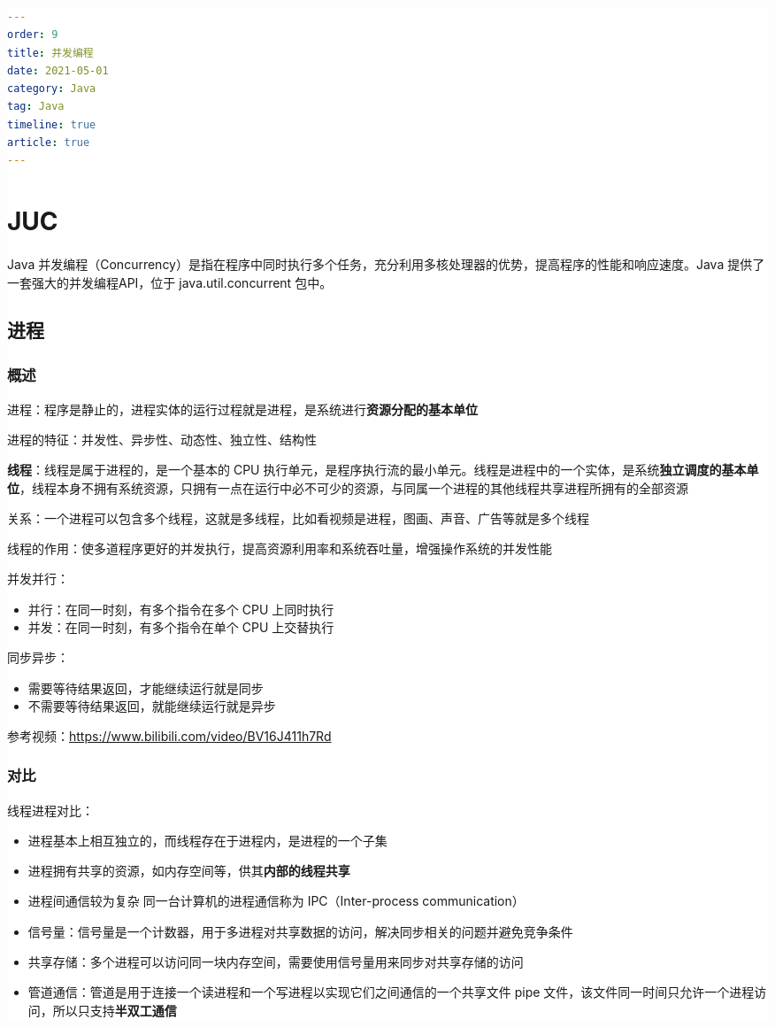 ```yaml
---
order: 9
title: 并发编程
date: 2021-05-01
category: Java
tag: Java
timeline: true
article: true
---
```


# JUC

Java 并发编程（Concurrency）是指在程序中同时执行多个任务，充分利用多核处理器的优势，提高程序的性能和响应速度。Java 提供了一套强大的并发编程API，位于 java.util.concurrent 包中。

## 进程

### 概述

进程：程序是静止的，进程实体的运行过程就是进程，是系统进行**资源分配的基本单位**

进程的特征：并发性、异步性、动态性、独立性、结构性

**线程**：线程是属于进程的，是一个基本的 CPU 执行单元，是程序执行流的最小单元。线程是进程中的一个实体，是系统**独立调度的基本单位**，线程本身不拥有系统资源，只拥有一点在运行中必不可少的资源，与同属一个进程的其他线程共享进程所拥有的全部资源

关系：一个进程可以包含多个线程，这就是多线程，比如看视频是进程，图画、声音、广告等就是多个线程

线程的作用：使多道程序更好的并发执行，提高资源利用率和系统吞吐量，增强操作系统的并发性能

并发并行：

- 并行：在同一时刻，有多个指令在多个 CPU 上同时执行
- 并发：在同一时刻，有多个指令在单个 CPU 上交替执行

同步异步：

- 需要等待结果返回，才能继续运行就是同步
- 不需要等待结果返回，就能继续运行就是异步

参考视频：https://www.bilibili.com/video/BV16J411h7Rd

### 对比

线程进程对比：

-  进程基本上相互独立的，而线程存在于进程内，是进程的一个子集 
-  进程拥有共享的资源，如内存空间等，供其**内部的线程共享** 
-  进程间通信较为复杂
  同一台计算机的进程通信称为 IPC（Inter-process communication） 

- 信号量：信号量是一个计数器，用于多进程对共享数据的访问，解决同步相关的问题并避免竞争条件
- 共享存储：多个进程可以访问同一块内存空间，需要使用信号量用来同步对共享存储的访问
- 管道通信：管道是用于连接一个读进程和一个写进程以实现它们之间通信的一个共享文件 pipe 文件，该文件同一时间只允许一个进程访问，所以只支持**半双工通信** 
